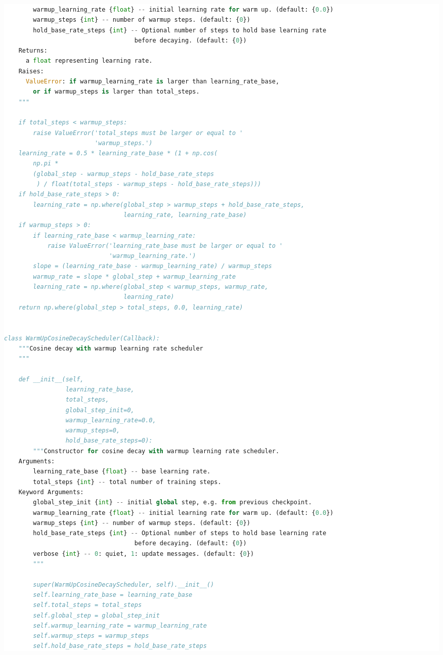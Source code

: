 ```python
        warmup_learning_rate {float} -- initial learning rate for warm up. (default: {0.0})
        warmup_steps {int} -- number of warmup steps. (default: {0})
        hold_base_rate_steps {int} -- Optional number of steps to hold base learning rate
                                    before decaying. (default: {0})
    Returns:
      a float representing learning rate.
    Raises:
      ValueError: if warmup_learning_rate is larger than learning_rate_base,
        or if warmup_steps is larger than total_steps.
    """

    if total_steps < warmup_steps:
        raise ValueError('total_steps must be larger or equal to '
                         'warmup_steps.')
    learning_rate = 0.5 * learning_rate_base * (1 + np.cos(
        np.pi *
        (global_step - warmup_steps - hold_base_rate_steps
         ) / float(total_steps - warmup_steps - hold_base_rate_steps)))
    if hold_base_rate_steps > 0:
        learning_rate = np.where(global_step > warmup_steps + hold_base_rate_steps,
                                 learning_rate, learning_rate_base)
    if warmup_steps > 0:
        if learning_rate_base < warmup_learning_rate:
            raise ValueError('learning_rate_base must be larger or equal to '
                             'warmup_learning_rate.')
        slope = (learning_rate_base - warmup_learning_rate) / warmup_steps
        warmup_rate = slope * global_step + warmup_learning_rate
        learning_rate = np.where(global_step < warmup_steps, warmup_rate,
                                 learning_rate)
    return np.where(global_step > total_steps, 0.0, learning_rate)


class WarmUpCosineDecayScheduler(Callback):
    """Cosine decay with warmup learning rate scheduler
    """

    def __init__(self,
                 learning_rate_base,
                 total_steps,
                 global_step_init=0,
                 warmup_learning_rate=0.0,
                 warmup_steps=0,
                 hold_base_rate_steps=0):
        """Constructor for cosine decay with warmup learning rate scheduler.
    Arguments:
        learning_rate_base {float} -- base learning rate.
        total_steps {int} -- total number of training steps.
    Keyword Arguments:
        global_step_init {int} -- initial global step, e.g. from previous checkpoint.
        warmup_learning_rate {float} -- initial learning rate for warm up. (default: {0.0})
        warmup_steps {int} -- number of warmup steps. (default: {0})
        hold_base_rate_steps {int} -- Optional number of steps to hold base learning rate
                                    before decaying. (default: {0})
        verbose {int} -- 0: quiet, 1: update messages. (default: {0})
        """

        super(WarmUpCosineDecayScheduler, self).__init__()
        self.learning_rate_base = learning_rate_base
        self.total_steps = total_steps
        self.global_step = global_step_init
        self.warmup_learning_rate = warmup_learning_rate
        self.warmup_steps = warmup_steps
        self.hold_base_rate_steps = hold_base_rate_steps
```